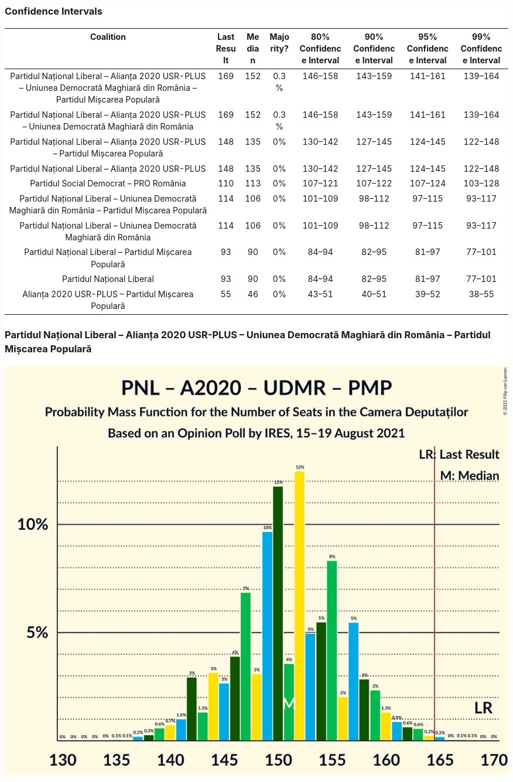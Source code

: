 ### Confidence Intervals

| Coalition | Last Result | Median | Majority? | 80% Confidence Interval | 90% Confidence Interval | 95% Confidence Interval | 99% Confidence Interval |
|:---------:|:-----------:|:------:|:---------:|:-----------------------:|:-----------------------:|:-----------------------:|:-----------------------:|
| Partidul Național Liberal – Alianța 2020 USR-PLUS – Uniunea Democrată Maghiară din România – Partidul Mișcarea Populară | 169 | 152 | 0.3% | 146–158 | 143–159 | 141–161 | 139–164 |
| Partidul Național Liberal – Alianța 2020 USR-PLUS – Uniunea Democrată Maghiară din România | 169 | 152 | 0.3% | 146–158 | 143–159 | 141–161 | 139–164 |
| Partidul Național Liberal – Alianța 2020 USR-PLUS – Partidul Mișcarea Populară | 148 | 135 | 0% | 130–142 | 127–145 | 124–145 | 122–148 |
| Partidul Național Liberal – Alianța 2020 USR-PLUS | 148 | 135 | 0% | 130–142 | 127–145 | 124–145 | 122–148 |
| Partidul Social Democrat – PRO România | 110 | 113 | 0% | 107–121 | 107–122 | 107–124 | 103–128 |
| Partidul Național Liberal – Uniunea Democrată Maghiară din România – Partidul Mișcarea Populară | 114 | 106 | 0% | 101–109 | 98–112 | 97–115 | 93–117 |
| Partidul Național Liberal – Uniunea Democrată Maghiară din România | 114 | 106 | 0% | 101–109 | 98–112 | 97–115 | 93–117 |
| Partidul Național Liberal – Partidul Mișcarea Populară | 93 | 90 | 0% | 84–94 | 82–95 | 81–97 | 77–101 |
| Partidul Național Liberal | 93 | 90 | 0% | 84–94 | 82–95 | 81–97 | 77–101 |
| Alianța 2020 USR-PLUS – Partidul Mișcarea Populară | 55 | 46 | 0% | 43–51 | 40–51 | 39–52 | 38–55 |

### Partidul Național Liberal – Alianța 2020 USR-PLUS – Uniunea Democrată Maghiară din România – Partidul Mișcarea Populară

![Graph with seats probability mass function not yet produced](2021-08-19-IRES-coalitions-seats-pmf-pnl–a2020–udmr–pmp.png "Seats Probability Mass Function")
